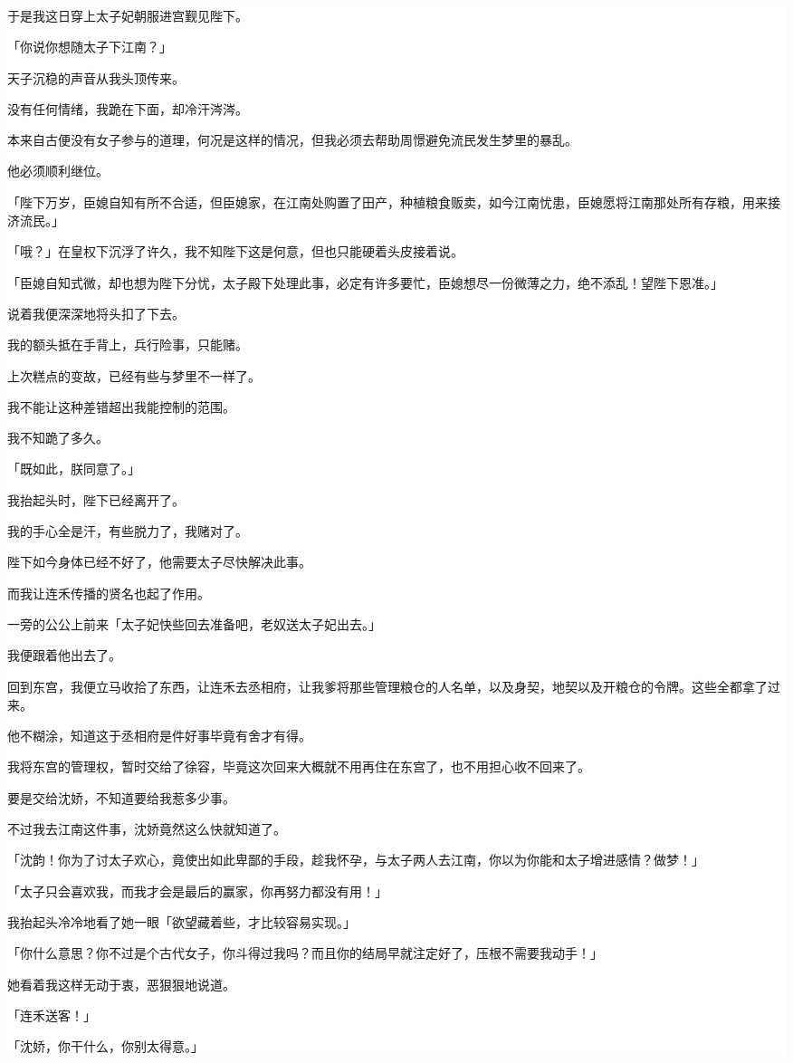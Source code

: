 于是我这日穿上太子妃朝服进宫觐见陛下。

「你说你想随太子下江南？」

天子沉稳的声音从我头顶传来。

没有任何情绪，我跪在下面，却冷汗涔涔。

本来自古便没有女子参与的道理，何况是这样的情况，但我必须去帮助周憬避免流民发生梦里的暴乱。

他必须顺利继位。

「陛下万岁，臣媳自知有所不合适，但臣媳家，在江南处购置了田产，种植粮食贩卖，如今江南忧患，臣媳愿将江南那处所有存粮，用来接济流民。」

「哦？」在皇权下沉浮了许久，我不知陛下这是何意，但也只能硬着头皮接着说。

「臣媳自知式微，却也想为陛下分忧，太子殿下处理此事，必定有许多要忙，臣媳想尽一份微薄之力，绝不添乱！望陛下恩准。」

说着我便深深地将头扣了下去。

我的额头抵在手背上，兵行险事，只能赌。

上次糕点的变故，已经有些与梦里不一样了。

我不能让这种差错超出我能控制的范围。

我不知跪了多久。

「既如此，朕同意了。」

我抬起头时，陛下已经离开了。

我的手心全是汗，有些脱力了，我赌对了。

陛下如今身体已经不好了，他需要太子尽快解决此事。

而我让连禾传播的贤名也起了作用。

一旁的公公上前来「太子妃快些回去准备吧，老奴送太子妃出去。」

我便跟着他出去了。

回到东宫，我便立马收拾了东西，让连禾去丞相府，让我爹将那些管理粮仓的人名单，以及身契，地契以及开粮仓的令牌。这些全都拿了过来。

他不糊涂，知道这于丞相府是件好事毕竟有舍才有得。

我将东宫的管理权，暂时交给了徐容，毕竟这次回来大概就不用再住在东宫了，也不用担心收不回来了。

要是交给沈娇，不知道要给我惹多少事。

不过我去江南这件事，沈娇竟然这么快就知道了。

「沈韵！你为了讨太子欢心，竟使出如此卑鄙的手段，趁我怀孕，与太子两人去江南，你以为你能和太子增进感情？做梦！」

「太子只会喜欢我，而我才会是最后的赢家，你再努力都没有用！」

我抬起头冷冷地看了她一眼「欲望藏着些，才比较容易实现。」

「你什么意思？你不过是个古代女子，你斗得过我吗？而且你的结局早就注定好了，压根不需要我动手！」

她看着我这样无动于衷，恶狠狠地说道。

「连禾送客！」

「沈娇，你干什么，你别太得意。」
